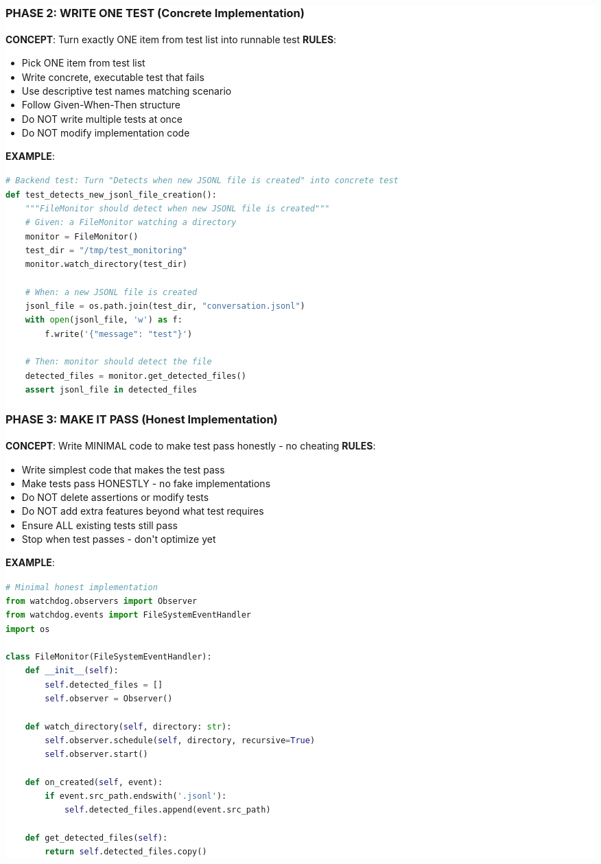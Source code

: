 ### PHASE 2: WRITE ONE TEST (Concrete Implementation)
**CONCEPT**: Turn exactly ONE item from test list into runnable test
**RULES**:
- Pick ONE item from test list
- Write concrete, executable test that fails
- Use descriptive test names matching scenario
- Follow Given-When-Then structure
- Do NOT write multiple tests at once
- Do NOT modify implementation code

**EXAMPLE**:
```python
# Backend test: Turn "Detects when new JSONL file is created" into concrete test
def test_detects_new_jsonl_file_creation():
    """FileMonitor should detect when new JSONL file is created"""
    # Given: a FileMonitor watching a directory
    monitor = FileMonitor()
    test_dir = "/tmp/test_monitoring"
    monitor.watch_directory(test_dir)
    
    # When: a new JSONL file is created
    jsonl_file = os.path.join(test_dir, "conversation.jsonl")
    with open(jsonl_file, 'w') as f:
        f.write('{"message": "test"}')
    
    # Then: monitor should detect the file
    detected_files = monitor.get_detected_files()
    assert jsonl_file in detected_files
```

### PHASE 3: MAKE IT PASS (Honest Implementation)
**CONCEPT**: Write MINIMAL code to make test pass honestly - no cheating
**RULES**:
- Write simplest code that makes the test pass
- Make tests pass HONESTLY - no fake implementations
- Do NOT delete assertions or modify tests
- Do NOT add extra features beyond what test requires
- Ensure ALL existing tests still pass
- Stop when test passes - don't optimize yet

**EXAMPLE**:
```python
# Minimal honest implementation
from watchdog.observers import Observer
from watchdog.events import FileSystemEventHandler
import os

class FileMonitor(FileSystemEventHandler):
    def __init__(self):
        self.detected_files = []
        self.observer = Observer()
    
    def watch_directory(self, directory: str):
        self.observer.schedule(self, directory, recursive=True)
        self.observer.start()
    
    def on_created(self, event):
        if event.src_path.endswith('.jsonl'):
            self.detected_files.append(event.src_path)
    
    def get_detected_files(self):
        return self.detected_files.copy()
```
